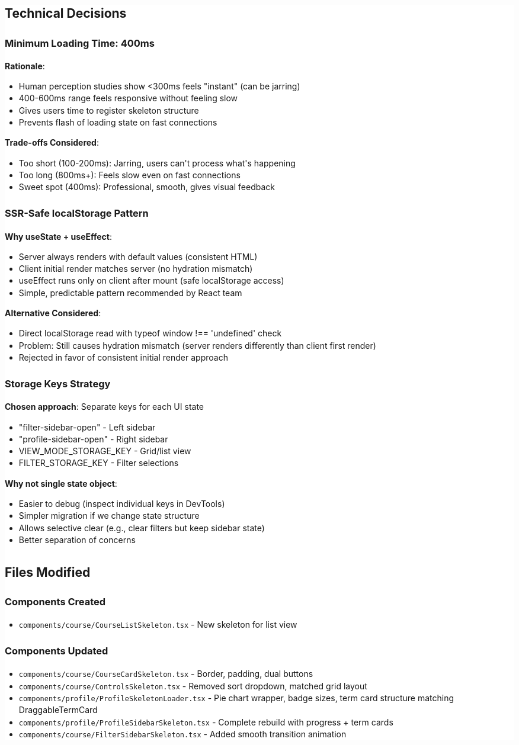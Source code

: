 ## Technical Decisions

### Minimum Loading Time: 400ms
**Rationale**: 
- Human perception studies show <300ms feels "instant" (can be jarring)
- 400-600ms range feels responsive without feeling slow
- Gives users time to register skeleton structure
- Prevents flash of loading state on fast connections

**Trade-offs Considered**:
- Too short (100-200ms): Jarring, users can't process what's happening
- Too long (800ms+): Feels slow even on fast connections
- Sweet spot (400ms): Professional, smooth, gives visual feedback

### SSR-Safe localStorage Pattern
**Why useState + useEffect**:
- Server always renders with default values (consistent HTML)
- Client initial render matches server (no hydration mismatch)
- useEffect runs only on client after mount (safe localStorage access)
- Simple, predictable pattern recommended by React team

**Alternative Considered**:
- Direct localStorage read with typeof window !== 'undefined' check
- Problem: Still causes hydration mismatch (server renders differently than client first render)
- Rejected in favor of consistent initial render approach

### Storage Keys Strategy
**Chosen approach**: Separate keys for each UI state
- "filter-sidebar-open" - Left sidebar
- "profile-sidebar-open" - Right sidebar
- VIEW_MODE_STORAGE_KEY - Grid/list view
- FILTER_STORAGE_KEY - Filter selections

**Why not single state object**:
- Easier to debug (inspect individual keys in DevTools)
- Simpler migration if we change state structure
- Allows selective clear (e.g., clear filters but keep sidebar state)
- Better separation of concerns

## Files Modified

### Components Created
- `components/course/CourseListSkeleton.tsx` - New skeleton for list view

### Components Updated
- `components/course/CourseCardSkeleton.tsx` - Border, padding, dual buttons
- `components/course/ControlsSkeleton.tsx` - Removed sort dropdown, matched grid layout
- `components/profile/ProfileSkeletonLoader.tsx` - Pie chart wrapper, badge sizes, term card structure matching DraggableTermCard
- `components/profile/ProfileSidebarSkeleton.tsx` - Complete rebuild with progress + term cards
- `components/course/FilterSidebarSkeleton.tsx` - Added smooth transition animation
